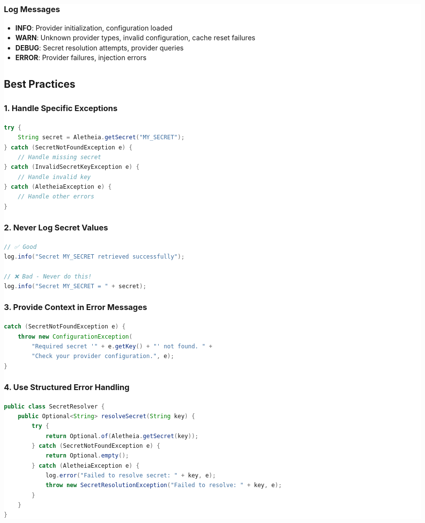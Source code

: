 ### Log Messages

- **INFO**: Provider initialization, configuration loaded
- **WARN**: Unknown provider types, invalid configuration, cache reset failures
- **DEBUG**: Secret resolution attempts, provider queries
- **ERROR**: Provider failures, injection errors

## Best Practices

### 1. Handle Specific Exceptions

```java
try {
    String secret = Aletheia.getSecret("MY_SECRET");
} catch (SecretNotFoundException e) {
    // Handle missing secret
} catch (InvalidSecretKeyException e) {
    // Handle invalid key
} catch (AletheiaException e) {
    // Handle other errors
}
```

### 2. Never Log Secret Values

```java
// ✅ Good
log.info("Secret MY_SECRET retrieved successfully");

// ❌ Bad - Never do this!
log.info("Secret MY_SECRET = " + secret);
```

### 3. Provide Context in Error Messages

```java
catch (SecretNotFoundException e) {
    throw new ConfigurationException(
        "Required secret '" + e.getKey() + "' not found. " +
        "Check your provider configuration.", e);
}
```

### 4. Use Structured Error Handling

```java
public class SecretResolver {
    public Optional<String> resolveSecret(String key) {
        try {
            return Optional.of(Aletheia.getSecret(key));
        } catch (SecretNotFoundException e) {
            return Optional.empty();
        } catch (AletheiaException e) {
            log.error("Failed to resolve secret: " + key, e);
            throw new SecretResolutionException("Failed to resolve: " + key, e);
        }
    }
}
```

